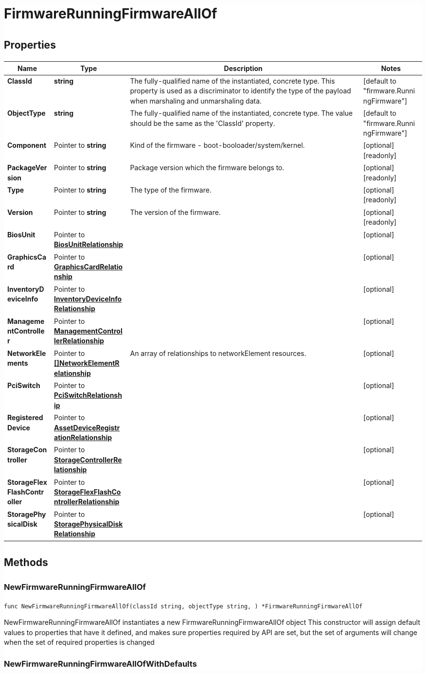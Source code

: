 # FirmwareRunningFirmwareAllOf

## Properties

Name | Type | Description | Notes
------------ | ------------- | ------------- | -------------
**ClassId** | **string** | The fully-qualified name of the instantiated, concrete type. This property is used as a discriminator to identify the type of the payload when marshaling and unmarshaling data. | [default to "firmware.RunningFirmware"]
**ObjectType** | **string** | The fully-qualified name of the instantiated, concrete type. The value should be the same as the &#39;ClassId&#39; property. | [default to "firmware.RunningFirmware"]
**Component** | Pointer to **string** | Kind of the firmware - boot-booloader/system/kernel. | [optional] [readonly] 
**PackageVersion** | Pointer to **string** | Package version which the firmware belongs to. | [optional] [readonly] 
**Type** | Pointer to **string** | The type of the firmware. | [optional] [readonly] 
**Version** | Pointer to **string** | The version of the firmware. | [optional] [readonly] 
**BiosUnit** | Pointer to [**BiosUnitRelationship**](BiosUnitRelationship.md) |  | [optional] 
**GraphicsCard** | Pointer to [**GraphicsCardRelationship**](GraphicsCardRelationship.md) |  | [optional] 
**InventoryDeviceInfo** | Pointer to [**InventoryDeviceInfoRelationship**](InventoryDeviceInfoRelationship.md) |  | [optional] 
**ManagementController** | Pointer to [**ManagementControllerRelationship**](ManagementControllerRelationship.md) |  | [optional] 
**NetworkElements** | Pointer to [**[]NetworkElementRelationship**](NetworkElementRelationship.md) | An array of relationships to networkElement resources. | [optional] 
**PciSwitch** | Pointer to [**PciSwitchRelationship**](PciSwitchRelationship.md) |  | [optional] 
**RegisteredDevice** | Pointer to [**AssetDeviceRegistrationRelationship**](AssetDeviceRegistrationRelationship.md) |  | [optional] 
**StorageController** | Pointer to [**StorageControllerRelationship**](StorageControllerRelationship.md) |  | [optional] 
**StorageFlexFlashController** | Pointer to [**StorageFlexFlashControllerRelationship**](StorageFlexFlashControllerRelationship.md) |  | [optional] 
**StoragePhysicalDisk** | Pointer to [**StoragePhysicalDiskRelationship**](StoragePhysicalDiskRelationship.md) |  | [optional] 

## Methods

### NewFirmwareRunningFirmwareAllOf

`func NewFirmwareRunningFirmwareAllOf(classId string, objectType string, ) *FirmwareRunningFirmwareAllOf`

NewFirmwareRunningFirmwareAllOf instantiates a new FirmwareRunningFirmwareAllOf object
This constructor will assign default values to properties that have it defined,
and makes sure properties required by API are set, but the set of arguments
will change when the set of required properties is changed

### NewFirmwareRunningFirmwareAllOfWithDefaults

